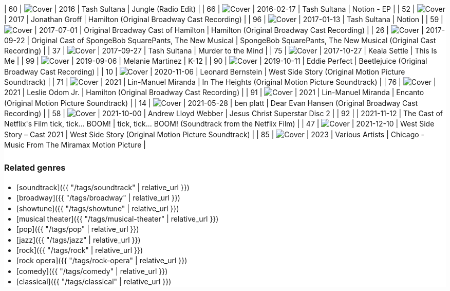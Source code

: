 | 60 | ![Cover](https://i.discogs.com/Uzt4kVQr_tWHnvWBHBYfWyLVlBfix08u1KI5FHLFUus/rs:fit/g:sm/q:40/h:150/w:150/czM6Ly9kaXNjb2dz/LWRhdGFiYXNlLWlt/YWdlcy9SLTI4MDA3/OTg4LTE2OTQwMzk5/MjQtNDIxOC5qcGVn.jpeg) | 2016 | Tash Sultana | Jungle (Radio Edit) |
| 66 | ![Cover](https://i.discogs.com/H307zpEr4iVg1UyVrs9pDII_wfm8d__fgSQhfhAHtVk/rs:fit/g:sm/q:40/h:150/w:150/czM6Ly9kaXNjb2dz/LWRhdGFiYXNlLWlt/YWdlcy9SLTkyMjI3/NjAtMTQ3NjkzODc1/OS0zMTk3LmdpZg.jpeg) | 2016-02-17 | Tash Sultana | Notion - EP |
| 52 | ![Cover](https://i.discogs.com/fbdqHWEcNyAG3SdvYf4mtN2dEzYWpk3yXrz4-gVxlU0/rs:fit/g:sm/q:40/h:150/w:150/czM6Ly9kaXNjb2dz/LWRhdGFiYXNlLWlt/YWdlcy9SLTEyMzMy/OTU4LTE1MzMxMjQy/MjktOTg0MC5wbmc.jpeg) | 2017 | Jonathan Groff | Hamilton (Original Broadway Cast Recording) |
| 96 | ![Cover](https://i.discogs.com/cHYCK2iz0QOtixdY67OOegifN9oFKdz9AOVvybXBGUc/rs:fit/g:sm/q:40/h:150/w:150/czM6Ly9kaXNjb2dz/LWRhdGFiYXNlLWlt/YWdlcy9SLTE0MDI5/NjA1LTE1NjY0MTQ2/NjktMzU4NS5qcGVn.jpeg) | 2017-01-13 | Tash Sultana | Notion |
| 59 | ![Cover](https://i.discogs.com/yLAF9zBEsbodPsF0fi8vKUEkUrMJ98Nf2s1crwzmCLs/rs:fit/g:sm/q:40/h:150/w:150/czM6Ly9kaXNjb2dz/LWRhdGFiYXNlLWlt/YWdlcy9SLTEwNTA4/MjEyLTE0OTg4OTQ3/MDctOTQxMi5qcGVn.jpeg) | 2017-07-01 | Original Broadway Cast of Hamilton | Hamilton (Original Broadway Cast Recording) |
| 26 | ![Cover](https://i.discogs.com/9jEWmRMjIljNanhwokpIGPPF2bElXjYbrHpgTy6Nk-w/rs:fit/g:sm/q:40/h:150/w:150/czM6Ly9kaXNjb2dz/LWRhdGFiYXNlLWlt/YWdlcy9SLTEwOTA2/MzY1LTE1MDYzMDAy/MzItNDMwOS5qcGVn.jpeg) | 2017-09-22 | Original Cast of SpongeBob SquarePants, The New Musical | SpongeBob SquarePants, The New Musical (Original Cast Recording) |
| 37 | ![Cover](https://i.discogs.com/KIktMPqEamk-SF0PD4OzKExsnFzOoUUjTmQoJLkb2vo/rs:fit/g:sm/q:40/h:150/w:150/czM6Ly9kaXNjb2dz/LWRhdGFiYXNlLWlt/YWdlcy9SLTEyNDY0/NDc5LTE1MzU4MTE5/NzQtNzU2NS5qcGVn.jpeg) | 2017-09-27 | Tash Sultana | Murder to the Mind |
| 75 | ![Cover](https://i.discogs.com/7zRFzvtcTV4ImKp3gkUdTe_yuVD62P81NrV3mRZfS8w/rs:fit/g:sm/q:40/h:150/w:150/czM6Ly9kaXNjb2dz/LWRhdGFiYXNlLWlt/YWdlcy9SLTEyNTIy/MDczLTE1MzY5MjM0/OTAtMjgwOC5qcGVn.jpeg) | 2017-10-27 | Keala Settle | This Is Me |
| 99 | ![Cover](https://i.discogs.com/bc8eWbwvjPlhfz5OXjit4QknpzQQfZjDh1MJ-zy2124/rs:fit/g:sm/q:40/h:150/w:150/czM6Ly9kaXNjb2dz/LWRhdGFiYXNlLWlt/YWdlcy9SLTE0MDg5/NDQ5LTE1ODUyNTEy/OTctMTI4MS5qcGVn.jpeg) | 2019-09-06 | Melanie Martinez | K-12 |
| 90 | ![Cover](https://i.discogs.com/BUYoc5897wxHrTP8X4Z12mT6qRDDpuixOp3U2tfyKUo/rs:fit/g:sm/q:40/h:150/w:150/czM6Ly9kaXNjb2dz/LWRhdGFiYXNlLWlt/YWdlcy9SLTE0MzQ1/OTQ3LTE1NzI2NjMx/MDgtMzIxNy5qcGVn.jpeg) | 2019-10-11 | Eddie Perfect | Beetlejuice (Original Broadway Cast Recording) |
| 10 | ![Cover](https://i.discogs.com/ZuZJuHJ39uYYpTrBXh9vumrc5JYx5AJ3PG30sxctUvY/rs:fit/g:sm/q:40/h:150/w:150/czM6Ly9kaXNjb2dz/LWRhdGFiYXNlLWlt/YWdlcy9SLTE4OTA2/NDEyLTE2MjIxMzM0/MTEtMTczOC5wbmc.jpeg) | 2020-11-06 | Leonard Bernstein | West Side Story (Original Motion Picture Soundtrack) |
| 71 | ![Cover](https://i.discogs.com/9g_mcPT9PQIH3YlsD1a_pAGWPtPV-I51dkl3h_qO8KA/rs:fit/g:sm/q:40/h:150/w:150/czM6Ly9kaXNjb2dz/LWRhdGFiYXNlLWlt/YWdlcy9SLTE5MzA0/MTAxLTE2MjYzNjY5/NjAtNDU5NC5qcGVn.jpeg) | 2021 | Lin-Manuel Miranda | In The Heights (Original Motion Picture Soundtrack) |
| 76 | ![Cover](https://i.discogs.com/Pxhx1AAROufrkxMKmcHkzt3yZU4Krgt3Mg5y4spz_D4/rs:fit/g:sm/q:40/h:150/w:150/czM6Ly9kaXNjb2dz/LWRhdGFiYXNlLWlt/YWdlcy9SLTIwMzc5/MTAzLTE2MzI2ODM0/NzctNDYwNy5qcGVn.jpeg) | 2021 | Leslie Odom Jr. | Hamilton (Original Broadway Cast Recording) |
| 91 | ![Cover](https://i.discogs.com/9g_mcPT9PQIH3YlsD1a_pAGWPtPV-I51dkl3h_qO8KA/rs:fit/g:sm/q:40/h:150/w:150/czM6Ly9kaXNjb2dz/LWRhdGFiYXNlLWlt/YWdlcy9SLTE5MzA0/MTAxLTE2MjYzNjY5/NjAtNDU5NC5qcGVn.jpeg) | 2021 | Lin-Manuel Miranda | Encanto (Original Motion Picture Soundtrack) |
| 14 | ![Cover](https://i.discogs.com/SQT9V2LI7u-Hz4YzJXWIlv_5B0C_HOkYzA6xrcUcS_E/rs:fit/g:sm/q:40/h:150/w:150/czM6Ly9kaXNjb2dz/LWRhdGFiYXNlLWlt/YWdlcy9SLTE5MTA0/ODQxLTE2MjQ3Mzc1/OTMtMjQ3OS5qcGVn.jpeg) | 2021-05-28 | ben platt | Dear Evan Hansen (Original Broadway Cast Recording) |
| 58 | ![Cover](https://i.discogs.com/LwEVwf4poauDamGJD7tDAMQfdFuYsdqXGE2oovTgrk4/rs:fit/g:sm/q:40/h:150/w:150/czM6Ly9kaXNjb2dz/LWRhdGFiYXNlLWlt/YWdlcy9SLTIwMjcz/MDcxLTE2MzE5MjY3/NzEtMTU4MC5qcGVn.jpeg) | 2021-10-00 | Andrew Lloyd Webber | Jesus Christ Superstar Disc 2 |
| 92 |  | 2021-11-12 | The Cast of Netflix&#39;s Film tick, tick... BOOM! | tick, tick... BOOM! (Soundtrack from the Netflix Film) |
| 47 | ![Cover](https://i.discogs.com/Cvsrx2YXjs6v_kB6n8km5JJH40zKG7sTkrKr4-w4jdA/rs:fit/g:sm/q:40/h:150/w:150/czM6Ly9kaXNjb2dz/LWRhdGFiYXNlLWlt/YWdlcy9SLTIxNDI2/NDgxLTE2NDAwMzk5/MTctMTM1Ny5qcGVn.jpeg) | 2021-12-10 | West Side Story – Cast 2021 | West Side Story (Original Motion Picture Soundtrack) |
| 85 | ![Cover](https://i.discogs.com/HW14VQKmpAkIKawWtRM55k_ZzF0WM39MetWNrtj0sMg/rs:fit/g:sm/q:40/h:150/w:150/czM6Ly9kaXNjb2dz/LWRhdGFiYXNlLWlt/YWdlcy9SLTUzMTQ5/MzUtMTM5MTkyMjM4/Ny01NTM5LmpwZWc.jpeg) | 2023 | Various Artists | Chicago - Music From The Miramax Motion Picture |

### Related genres

- [soundtrack]({{ "/tags/soundtrack" | relative_url }})
- [broadway]({{ "/tags/broadway" | relative_url }})
- [showtune]({{ "/tags/showtune" | relative_url }})
- [musical theater]({{ "/tags/musical-theater" | relative_url }})
- [pop]({{ "/tags/pop" | relative_url }})
- [jazz]({{ "/tags/jazz" | relative_url }})
- [rock]({{ "/tags/rock" | relative_url }})
- [rock opera]({{ "/tags/rock-opera" | relative_url }})
- [comedy]({{ "/tags/comedy" | relative_url }})
- [classical]({{ "/tags/classical" | relative_url }})
